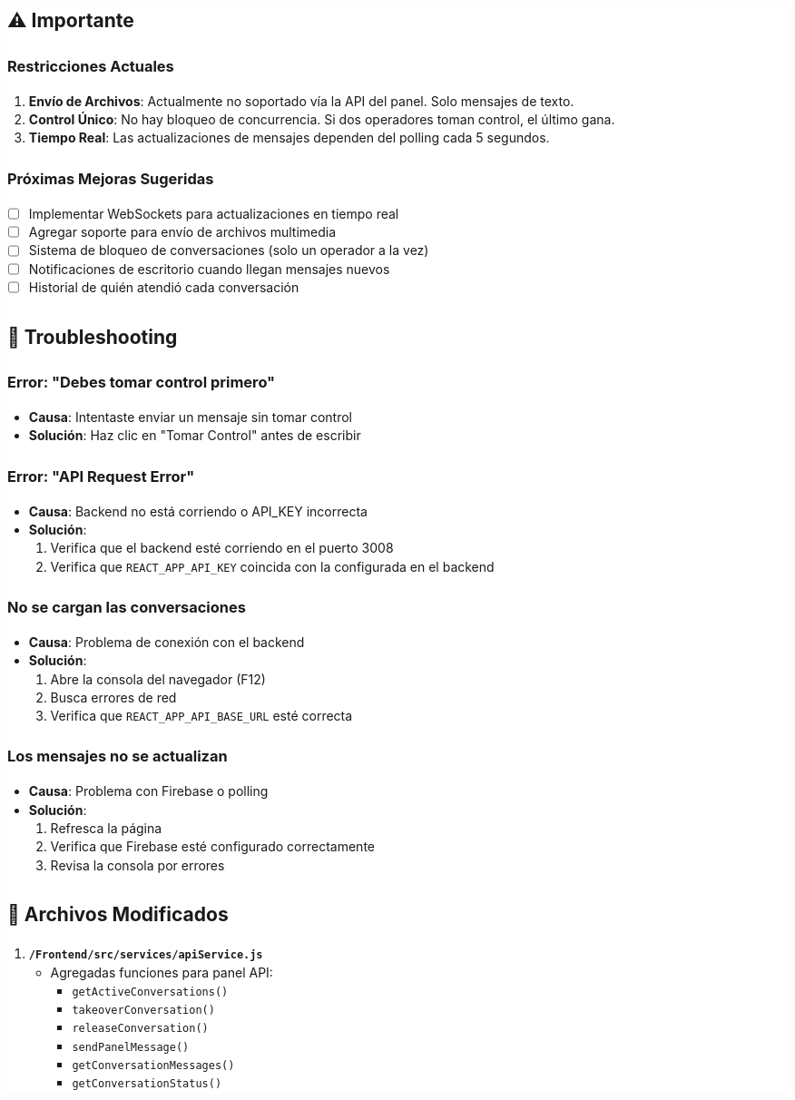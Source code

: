 ## ⚠️ Importante

### Restricciones Actuales

1. **Envío de Archivos**: Actualmente no soportado vía la API del panel. Solo mensajes de texto.
2. **Control Único**: No hay bloqueo de concurrencia. Si dos operadores toman control, el último gana.
3. **Tiempo Real**: Las actualizaciones de mensajes dependen del polling cada 5 segundos.

### Próximas Mejoras Sugeridas

- [ ] Implementar WebSockets para actualizaciones en tiempo real
- [ ] Agregar soporte para envío de archivos multimedia
- [ ] Sistema de bloqueo de conversaciones (solo un operador a la vez)
- [ ] Notificaciones de escritorio cuando llegan mensajes nuevos
- [ ] Historial de quién atendió cada conversación

## 🐛 Troubleshooting

### Error: "Debes tomar control primero"
- **Causa**: Intentaste enviar un mensaje sin tomar control
- **Solución**: Haz clic en "Tomar Control" antes de escribir

### Error: "API Request Error"
- **Causa**: Backend no está corriendo o API_KEY incorrecta
- **Solución**:
  1. Verifica que el backend esté corriendo en el puerto 3008
  2. Verifica que `REACT_APP_API_KEY` coincida con la configurada en el backend

### No se cargan las conversaciones
- **Causa**: Problema de conexión con el backend
- **Solución**:
  1. Abre la consola del navegador (F12)
  2. Busca errores de red
  3. Verifica que `REACT_APP_API_BASE_URL` esté correcta

### Los mensajes no se actualizan
- **Causa**: Problema con Firebase o polling
- **Solución**:
  1. Refresca la página
  2. Verifica que Firebase esté configurado correctamente
  3. Revisa la consola por errores

## 📝 Archivos Modificados

1. **`/Frontend/src/services/apiService.js`**
   - Agregadas funciones para panel API:
     - `getActiveConversations()`
     - `takeoverConversation()`
     - `releaseConversation()`
     - `sendPanelMessage()`
     - `getConversationMessages()`
     - `getConversationStatus()`
